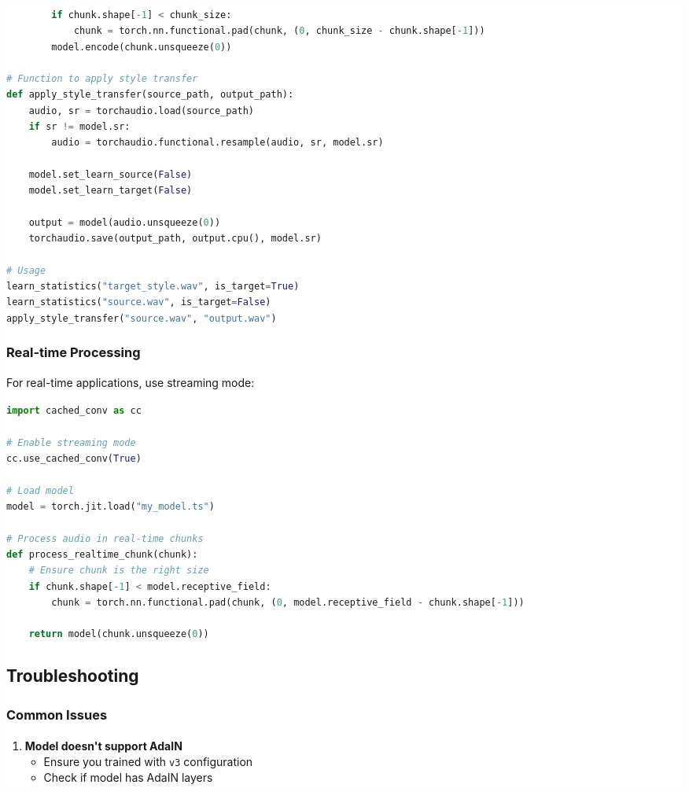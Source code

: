 ```python
        if chunk.shape[-1] < chunk_size:
            chunk = torch.nn.functional.pad(chunk, (0, chunk_size - chunk.shape[-1]))
        model.encode(chunk.unsqueeze(0))

# Function to apply style transfer
def apply_style_transfer(source_path, output_path):
    audio, sr = torchaudio.load(source_path)
    if sr != model.sr:
        audio = torchaudio.functional.resample(audio, sr, model.sr)
    
    model.set_learn_source(False)
    model.set_learn_target(False)
    
    output = model(audio.unsqueeze(0))
    torchaudio.save(output_path, output.cpu(), model.sr)

# Usage
learn_statistics("target_style.wav", is_target=True)
learn_statistics("source.wav", is_target=False)
apply_style_transfer("source.wav", "output.wav")
```

### Real-time Processing

For real-time applications, use streaming mode:

```python
import cached_conv as cc

# Enable streaming mode
cc.use_cached_conv(True)

# Load model
model = torch.jit.load("my_model.ts")

# Process audio in real-time chunks
def process_realtime_chunk(chunk):
    # Ensure chunk is the right size
    if chunk.shape[-1] < model.receptive_field:
        chunk = torch.nn.functional.pad(chunk, (0, model.receptive_field - chunk.shape[-1]))
    
    return model(chunk.unsqueeze(0))
```

## Troubleshooting

### Common Issues

1. **Model doesn't support AdaIN**
   - Ensure you trained with `v3` configuration
   - Check if model has AdaIN layers
